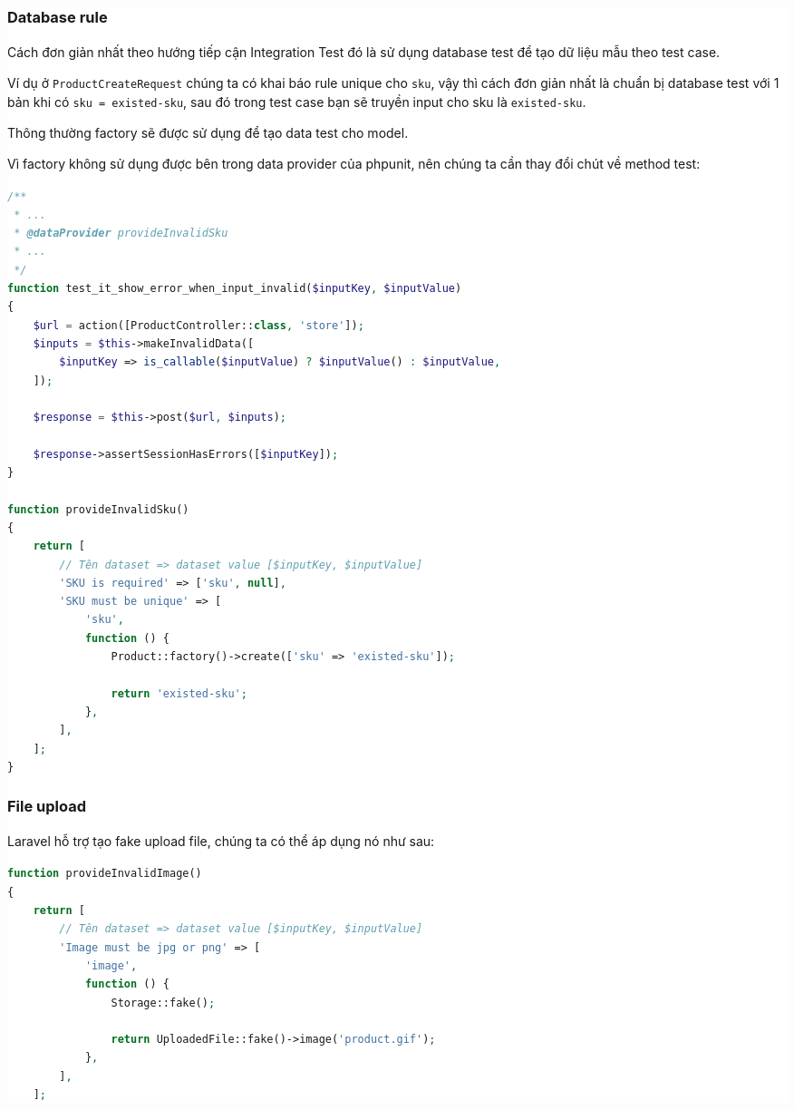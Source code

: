 ### Database rule
Cách đơn giản nhất theo hướng tiếp cận Integration Test đó là sử dụng database test để tạo dữ liệu mẫu theo test case.

Ví dụ ở `ProductCreateRequest` chúng ta có khai báo rule unique cho `sku`, vậy thì cách đơn giản nhất là chuẩn bị database test với 1 bản khi có `sku = existed-sku`, sau đó trong test case bạn sẽ truyền input cho sku là `existed-sku`.

Thông thường factory sẽ được sử dụng để tạo data test cho model.

Vì factory không sử dụng được bên trong data provider của phpunit, nên chúng ta cần thay đổi chút về method test:
```php
/**
 * ...
 * @dataProvider provideInvalidSku
 * ...
 */
function test_it_show_error_when_input_invalid($inputKey, $inputValue)
{
    $url = action([ProductController::class, 'store']);
    $inputs = $this->makeInvalidData([
        $inputKey => is_callable($inputValue) ? $inputValue() : $inputValue,
    ]);

    $response = $this->post($url, $inputs);

    $response->assertSessionHasErrors([$inputKey]);
}

function provideInvalidSku()
{
    return [
        // Tên dataset => dataset value [$inputKey, $inputValue]
        'SKU is required' => ['sku', null],
        'SKU must be unique' => [
            'sku',
            function () {
                Product::factory()->create(['sku' => 'existed-sku']);

                return 'existed-sku';
            },
        ],
    ];
}
```

### File upload

Laravel hỗ trợ tạo fake upload file, chúng ta có thể áp dụng nó như sau:

```php
function provideInvalidImage()
{
    return [
        // Tên dataset => dataset value [$inputKey, $inputValue]
        'Image must be jpg or png' => [
            'image',
            function () {
                Storage::fake();

                return UploadedFile::fake()->image('product.gif');
            },
        ],
    ];
```